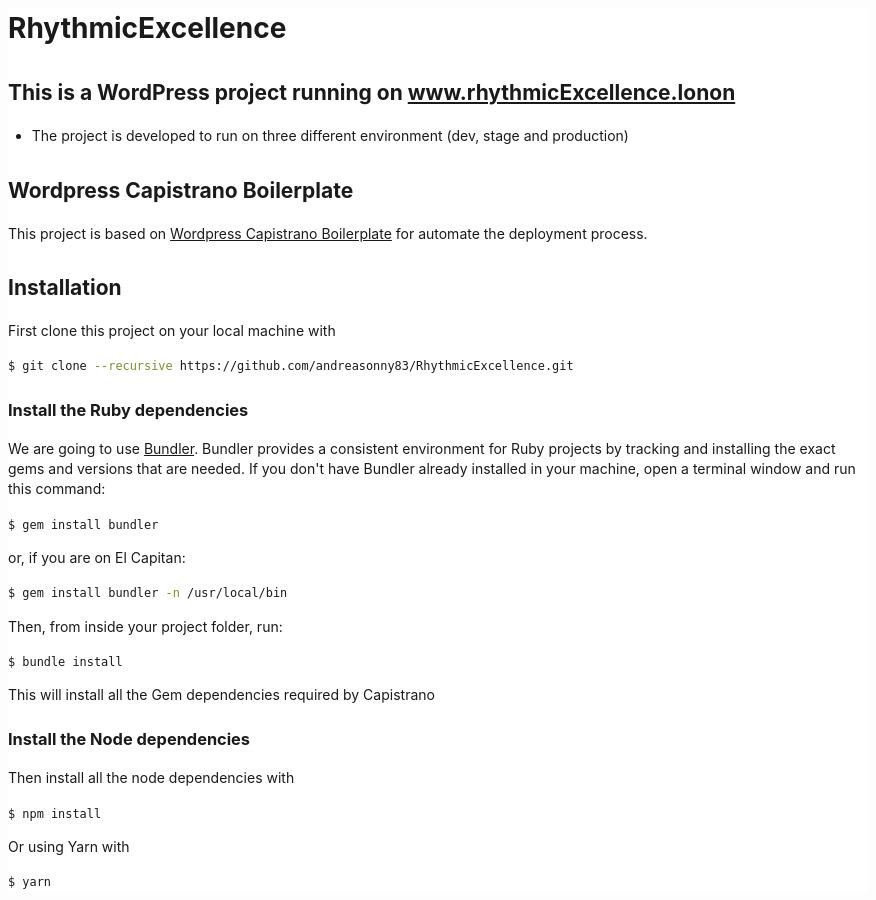 # RhythmicExcellence

## This is a WordPress project running on www.rhythmicExcellence.lonon

* The project is developed to run on three different environment (dev, stage and production)

## Wordpress Capistrano Boilerplate

This project is based on [Wordpress Capistrano Boilerplate](https://github.com/SonnyWebDesign/Wordpress-Capistrano-Boilerplate) for automate the deployment process.

## Installation

First clone this project on your local machine with

```sh
$ git clone --recursive https://github.com/andreasonny83/RhythmicExcellence.git
```

### Install the Ruby dependencies

We are going to use [Bundler](http://bundler.io/). Bundler provides a consistent environment for Ruby projects by tracking and installing the exact gems and versions that are needed.
If you don't have Bundler already installed in your machine, open a terminal window and run this command:

```sh
$ gem install bundler
```

or, if you are on El Capitan:

```sh
$ gem install bundler -n /usr/local/bin
```

Then, from inside your project folder, run:

```sh
$ bundle install
```

This will install all the Gem dependencies required by Capistrano

### Install the Node dependencies

Then install all the node dependencies with

```sh
$ npm install
```

Or using Yarn with

```sh
$ yarn
```
